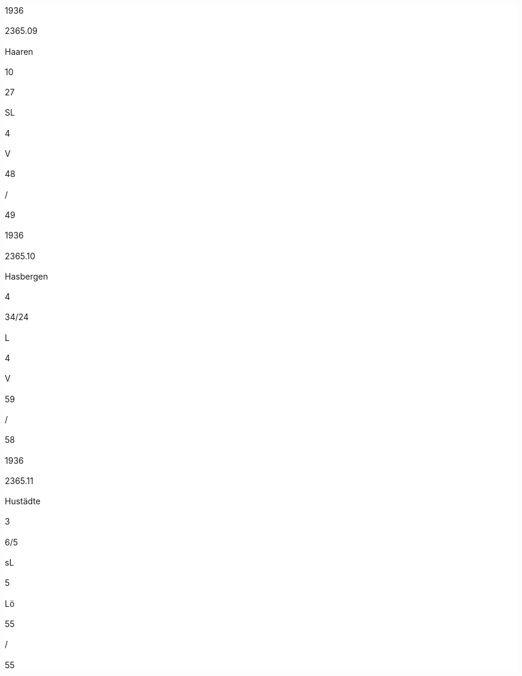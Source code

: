 1936

2365.09

Haaren

10

27

SL

4

V

48

/

49

1936

2365.10

Hasbergen

4

34/24

L

4

V

59

/

58

1936

2365.11

Hustädte

3

6/5

sL

5

Lö

55

/

55
